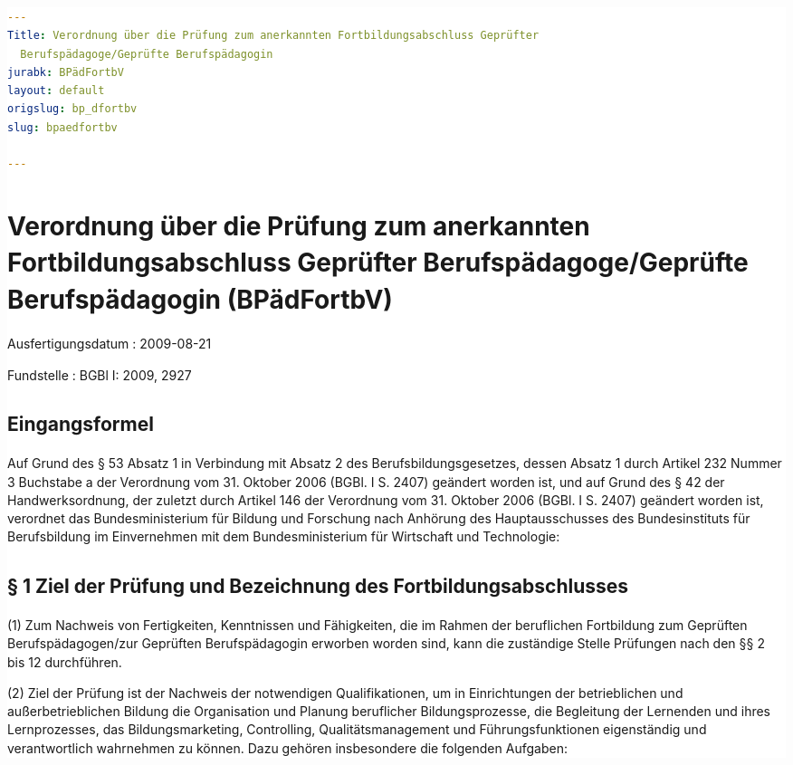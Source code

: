 ```yaml
---
Title: Verordnung über die Prüfung zum anerkannten Fortbildungsabschluss Geprüfter
  Berufspädagoge/Geprüfte Berufspädagogin
jurabk: BPädFortbV
layout: default
origslug: bp_dfortbv
slug: bpaedfortbv

---
```


# Verordnung über die Prüfung zum anerkannten Fortbildungsabschluss Geprüfter Berufspädagoge/Geprüfte Berufspädagogin (BPädFortbV)

Ausfertigungsdatum
:   2009-08-21

Fundstelle
:   BGBl I: 2009, 2927


## Eingangsformel

Auf Grund des § 53 Absatz 1 in Verbindung mit Absatz 2 des
Berufsbildungsgesetzes, dessen Absatz 1 durch Artikel 232 Nummer 3
Buchstabe a der Verordnung vom 31. Oktober 2006 (BGBl. I S. 2407)
geändert worden ist, und auf Grund des § 42 der Handwerksordnung, der
zuletzt durch Artikel 146 der Verordnung vom 31. Oktober 2006 (BGBl. I
S. 2407) geändert worden ist, verordnet das Bundesministerium für
Bildung und Forschung nach Anhörung des Hauptausschusses des
Bundesinstituts für Berufsbildung im Einvernehmen mit dem
Bundesministerium für Wirtschaft und Technologie:


## § 1 Ziel der Prüfung und Bezeichnung des Fortbildungsabschlusses

(1) Zum Nachweis von Fertigkeiten, Kenntnissen und Fähigkeiten, die im
Rahmen der beruflichen Fortbildung zum Geprüften Berufspädagogen/zur
Geprüften Berufspädagogin erworben worden sind, kann die zuständige
Stelle Prüfungen nach den §§ 2 bis 12 durchführen.

(2) Ziel der Prüfung ist der Nachweis der notwendigen Qualifikationen,
um in Einrichtungen der betrieblichen und außerbetrieblichen Bildung
die Organisation und Planung beruflicher Bildungsprozesse, die
Begleitung der Lernenden und ihres Lernprozesses, das
Bildungsmarketing, Controlling, Qualitätsmanagement und
Führungsfunktionen eigenständig und verantwortlich wahrnehmen zu
können. Dazu gehören insbesondere die folgenden Aufgaben:
